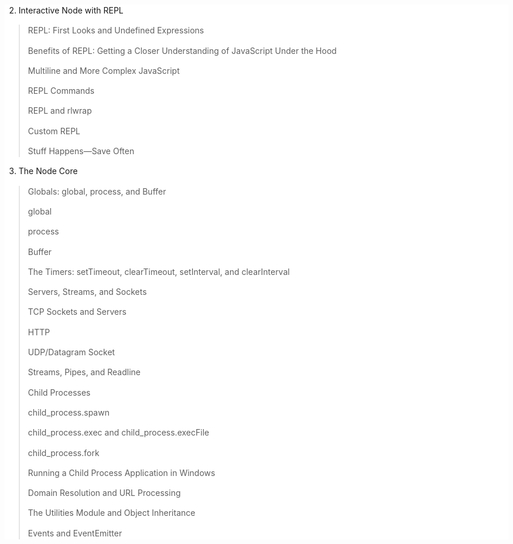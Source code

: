 2. Interactive Node with REPL

> REPL: First Looks and Undefined Expressions
> 
> 
> Benefits of REPL: Getting a Closer Understanding of JavaScript Under the Hood
> 
> Multiline and More Complex JavaScript
> 
> REPL Commands
> 
> REPL and rlwrap
> 
> Custom REPL
> 
> Stuff Happens—Save Often
> 

3. The Node Core

> Globals: global, process, and Buffer
> 
> 
> global
> 
> process
> 
> Buffer
> 
> The Timers: setTimeout, clearTimeout, setInterval, and clearInterval
> 
> Servers, Streams, and Sockets
> 
> TCP Sockets and Servers
> 
> HTTP
> 
> UDP/Datagram Socket
> 
> Streams, Pipes, and Readline
> 
> Child Processes
> 
> child_process.spawn
> 
> child_process.exec and child_process.execFile
> 
> child_process.fork
> 
> Running a Child Process Application in Windows
> 
> Domain Resolution and URL Processing
> 
> The Utilities Module and Object Inheritance
> 
> Events and EventEmitter
> 
